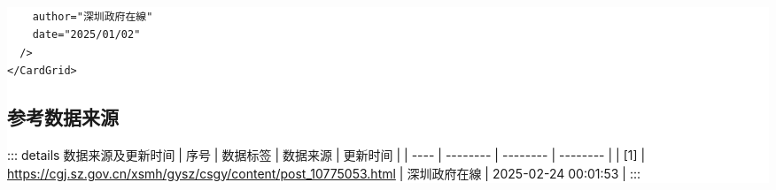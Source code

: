         author="深圳政府在線"
        date="2025/01/02"
      />
    </CardGrid>


## 参考数据来源

::: details 数据来源及更新时间
| 序号 | 数据标签 | 数据来源 | 更新时间 |
| ---- | -------- | -------- | -------- |
| [1] | https://cgj.sz.gov.cn/xsmh/gysz/csgy/content/post_10775053.html | 深圳政府在線 | 2025-02-24 00:01:53 |
:::

